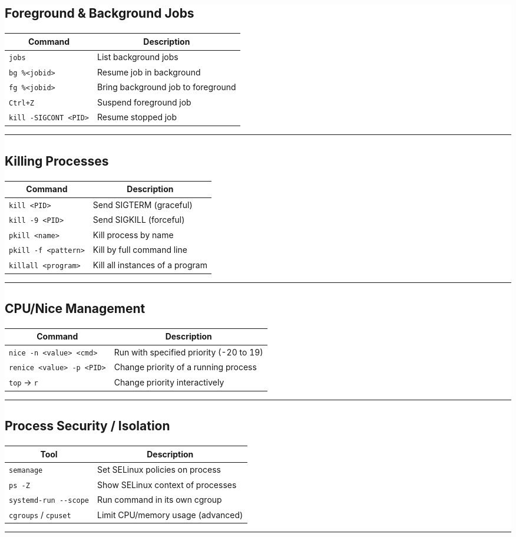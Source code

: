 
## Foreground & Background Jobs

| Command | Description |
|--------|-------------|
| `jobs` | List background jobs |
| `bg %<jobid>` | Resume job in background |
| `fg %<jobid>` | Bring background job to foreground |
| `Ctrl+Z` | Suspend foreground job |
| `kill -SIGCONT <PID>` | Resume stopped job |

---

## Killing Processes

| Command | Description |
|--------|-------------|
| `kill <PID>` | Send SIGTERM (graceful) |
| `kill -9 <PID>` | Send SIGKILL (forceful) |
| `pkill <name>` | Kill process by name |
| `pkill -f <pattern>` | Kill by full command line |
| `killall <program>` | Kill all instances of a program |

---

## CPU/Nice Management

| Command | Description |
|--------|-------------|
| `nice -n <value> <cmd>` | Run with specified priority (-20 to 19) |
| `renice <value> -p <PID>` | Change priority of a running process |
| `top` → `r` | Change priority interactively |

---

## Process Security / Isolation

| Tool | Description |
|------|-------------|
| `semanage` | Set SELinux policies on process |
| `ps -Z` | Show SELinux context of processes |
| `systemd-run --scope` | Run command in its own cgroup |
| `cgroups` / `cpuset` | Limit CPU/memory usage (advanced) |

---